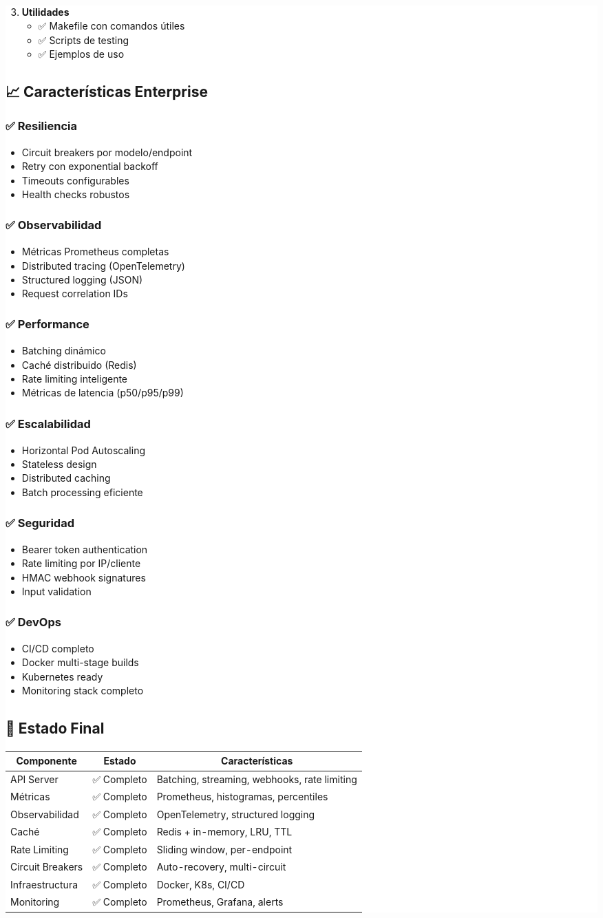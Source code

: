 3. **Utilidades**
   - ✅ Makefile con comandos útiles
   - ✅ Scripts de testing
   - ✅ Ejemplos de uso

## 📈 Características Enterprise

### ✅ Resiliencia
- Circuit breakers por modelo/endpoint
- Retry con exponential backoff
- Timeouts configurables
- Health checks robustos

### ✅ Observabilidad
- Métricas Prometheus completas
- Distributed tracing (OpenTelemetry)
- Structured logging (JSON)
- Request correlation IDs

### ✅ Performance
- Batching dinámico
- Caché distribuido (Redis)
- Rate limiting inteligente
- Métricas de latencia (p50/p95/p99)

### ✅ Escalabilidad
- Horizontal Pod Autoscaling
- Stateless design
- Distributed caching
- Batch processing eficiente

### ✅ Seguridad
- Bearer token authentication
- Rate limiting por IP/cliente
- HMAC webhook signatures
- Input validation

### ✅ DevOps
- CI/CD completo
- Docker multi-stage builds
- Kubernetes ready
- Monitoring stack completo

## 🎯 Estado Final

| Componente | Estado | Características |
|------------|--------|-----------------|
| API Server | ✅ Completo | Batching, streaming, webhooks, rate limiting |
| Métricas | ✅ Completo | Prometheus, histogramas, percentiles |
| Observabilidad | ✅ Completo | OpenTelemetry, structured logging |
| Caché | ✅ Completo | Redis + in-memory, LRU, TTL |
| Rate Limiting | ✅ Completo | Sliding window, per-endpoint |
| Circuit Breakers | ✅ Completo | Auto-recovery, multi-circuit |
| Infraestructura | ✅ Completo | Docker, K8s, CI/CD |
| Monitoring | ✅ Completo | Prometheus, Grafana, alerts |